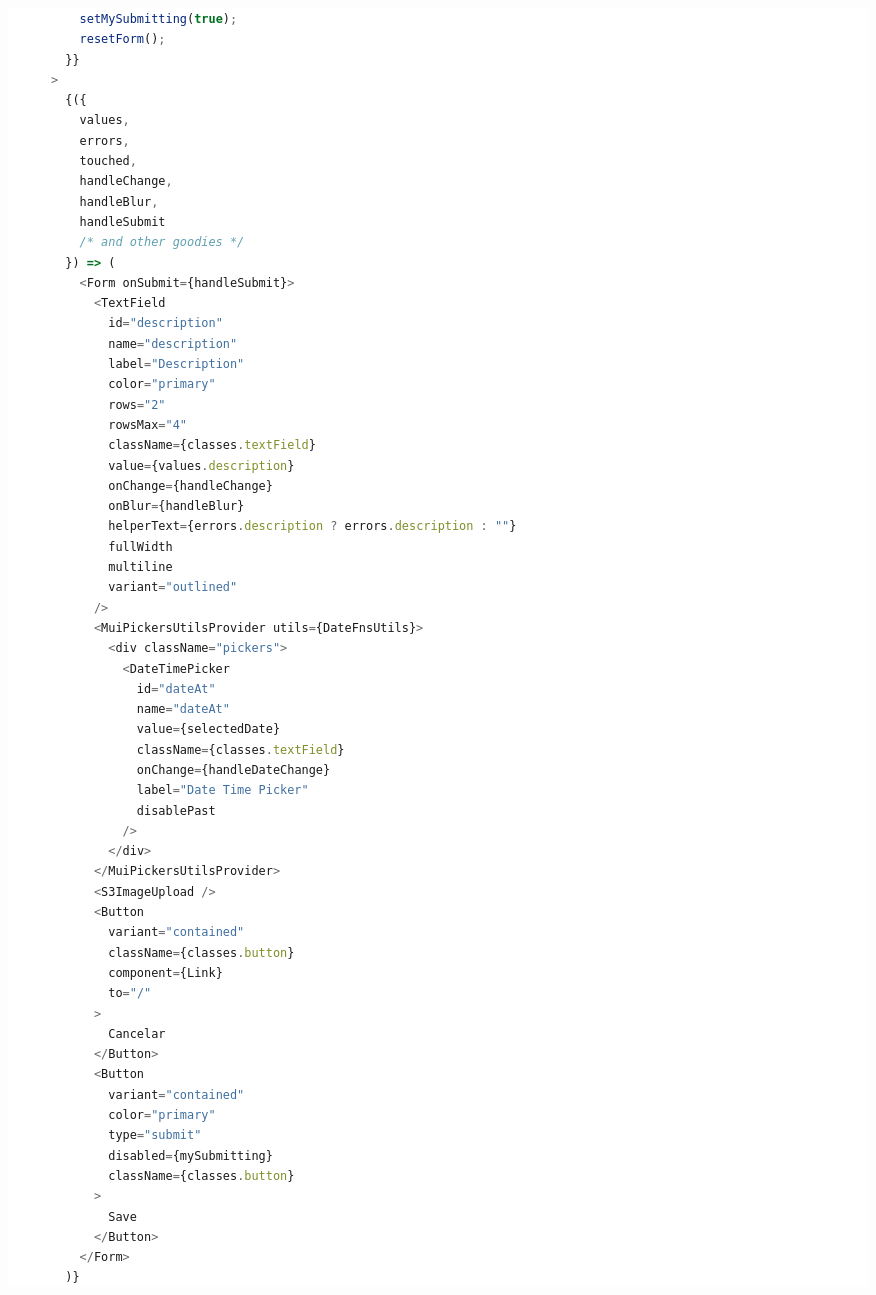 ``` javascript hl_lines="12 13 14 15 16 17 43 51 52 53 54 55 56 57 58 59 60 61 69 70 71 72 73 74 75 84 90"
          setMySubmitting(true);
          resetForm();
        }}
      >
        {({
          values,
          errors,
          touched,
          handleChange,
          handleBlur,
          handleSubmit
          /* and other goodies */
        }) => (
          <Form onSubmit={handleSubmit}>
            <TextField
              id="description"
              name="description"
              label="Description"
              color="primary"
              rows="2"
              rowsMax="4"
              className={classes.textField}
              value={values.description}
              onChange={handleChange}
              onBlur={handleBlur}
              helperText={errors.description ? errors.description : ""}
              fullWidth
              multiline
              variant="outlined"
            />
            <MuiPickersUtilsProvider utils={DateFnsUtils}>
              <div className="pickers">
                <DateTimePicker
                  id="dateAt"
                  name="dateAt"
                  value={selectedDate}
                  className={classes.textField}
                  onChange={handleDateChange}
                  label="Date Time Picker"
                  disablePast
                />
              </div>
            </MuiPickersUtilsProvider>
            <S3ImageUpload />
            <Button
              variant="contained"
              className={classes.button}
              component={Link}
              to="/"
            >
              Cancelar
            </Button>
            <Button
              variant="contained"
              color="primary"
              type="submit"
              disabled={mySubmitting}
              className={classes.button}
            >
              Save
            </Button>
          </Form>
        )}
```